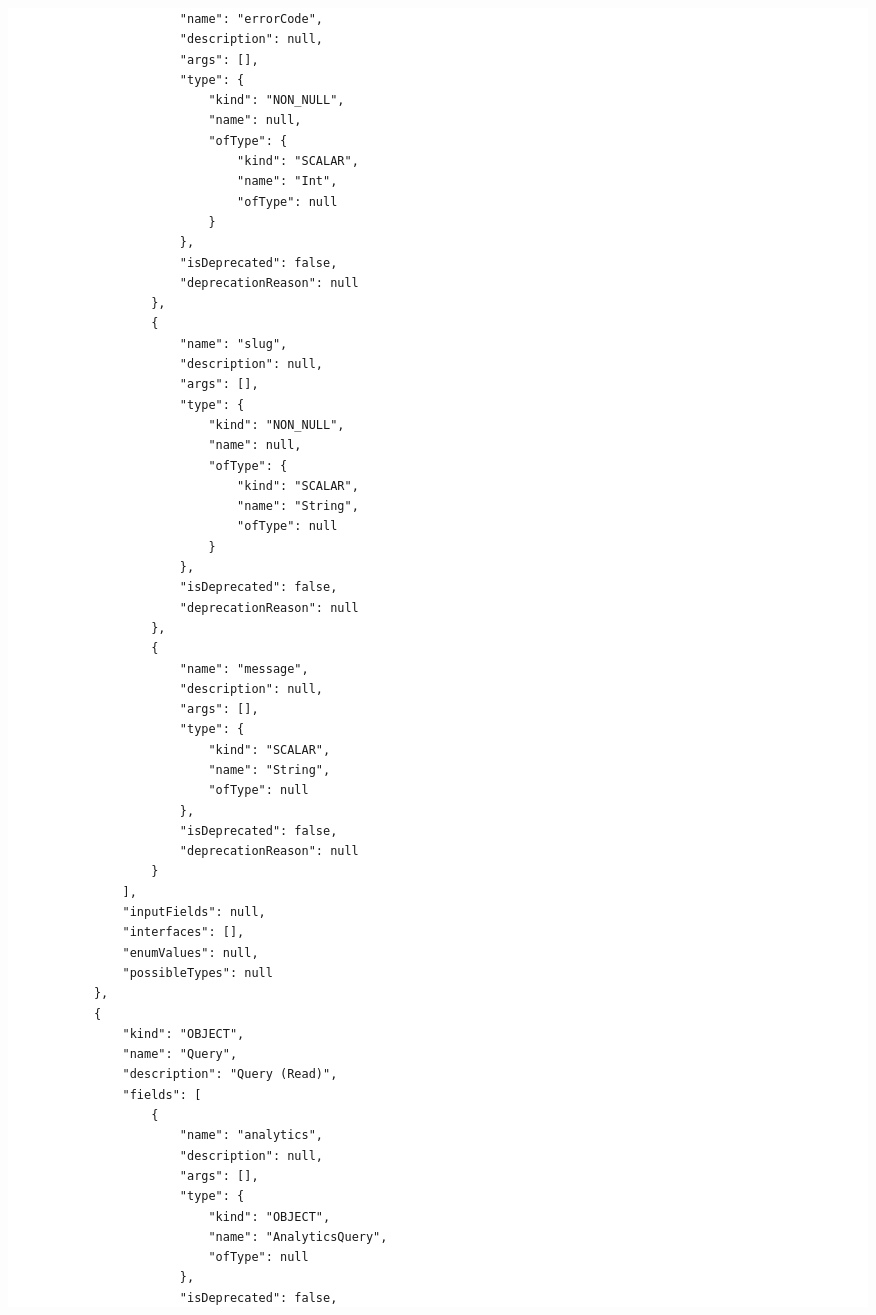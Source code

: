                             "name": "errorCode",
                            "description": null,
                            "args": [],
                            "type": {
                                "kind": "NON_NULL",
                                "name": null,
                                "ofType": {
                                    "kind": "SCALAR",
                                    "name": "Int",
                                    "ofType": null
                                }
                            },
                            "isDeprecated": false,
                            "deprecationReason": null
                        },
                        {
                            "name": "slug",
                            "description": null,
                            "args": [],
                            "type": {
                                "kind": "NON_NULL",
                                "name": null,
                                "ofType": {
                                    "kind": "SCALAR",
                                    "name": "String",
                                    "ofType": null
                                }
                            },
                            "isDeprecated": false,
                            "deprecationReason": null
                        },
                        {
                            "name": "message",
                            "description": null,
                            "args": [],
                            "type": {
                                "kind": "SCALAR",
                                "name": "String",
                                "ofType": null
                            },
                            "isDeprecated": false,
                            "deprecationReason": null
                        }
                    ],
                    "inputFields": null,
                    "interfaces": [],
                    "enumValues": null,
                    "possibleTypes": null
                },
                {
                    "kind": "OBJECT",
                    "name": "Query",
                    "description": "Query (Read)",
                    "fields": [
                        {
                            "name": "analytics",
                            "description": null,
                            "args": [],
                            "type": {
                                "kind": "OBJECT",
                                "name": "AnalyticsQuery",
                                "ofType": null
                            },
                            "isDeprecated": false,